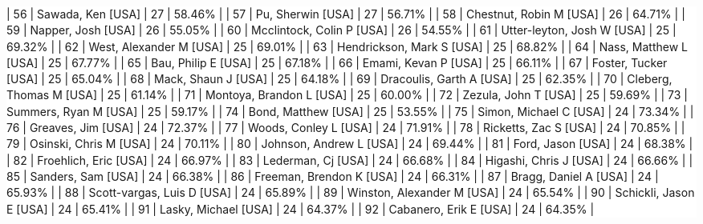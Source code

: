 |  56  | Sawada, Ken [USA] |  27 |  58.46% |
|  57  | Pu, Sherwin [USA] |  27 |  56.71% |
|  58  | Chestnut, Robin M [USA] |  26 |  64.71% |
|  59  | Napper, Josh [USA] |  26 |  55.05% |
|  60  | Mcclintock, Colin P [USA] |  26 |  54.55% |
|  61  | Utter-leyton, Josh W [USA] |  25 |  69.32% |
|  62  | West, Alexander M [USA] |  25 |  69.01% |
|  63  | Hendrickson, Mark S [USA] |  25 |  68.82% |
|  64  | Nass, Matthew L [USA] |  25 |  67.77% |
|  65  | Bau, Philip E [USA] |  25 |  67.18% |
|  66  | Emami, Kevan P [USA] |  25 |  66.11% |
|  67  | Foster, Tucker [USA] |  25 |  65.04% |
|  68  | Mack, Shaun J [USA] |  25 |  64.18% |
|  69  | Dracoulis, Garth A [USA] |  25 |  62.35% |
|  70  | Cleberg, Thomas M [USA] |  25 |  61.14% |
|  71  | Montoya, Brandon L [USA] |  25 |  60.00% |
|  72  | Zezula, John T [USA] |  25 |  59.69% |
|  73  | Summers, Ryan M [USA] |  25 |  59.17% |
|  74  | Bond, Matthew [USA] |  25 |  53.55% |
|  75  | Simon, Michael C [USA] |  24 |  73.34% |
|  76  | Greaves, Jim [USA] |  24 |  72.37% |
|  77  | Woods, Conley L [USA] |  24 |  71.91% |
|  78  | Ricketts, Zac S [USA] |  24 |  70.85% |
|  79  | Osinski, Chris M [USA] |  24 |  70.11% |
|  80  | Johnson, Andrew L [USA] |  24 |  69.44% |
|  81  | Ford, Jason [USA] |  24 |  68.38% |
|  82  | Froehlich, Eric [USA] |  24 |  66.97% |
|  83  | Lederman, Cj [USA] |  24 |  66.68% |
|  84  | Higashi, Chris J [USA] |  24 |  66.66% |
|  85  | Sanders, Sam [USA] |  24 |  66.38% |
|  86  | Freeman, Brendon K [USA] |  24 |  66.31% |
|  87  | Bragg, Daniel A [USA] |  24 |  65.93% |
|  88  | Scott-vargas, Luis D [USA] |  24 |  65.89% |
|  89  | Winston, Alexander M [USA] |  24 |  65.54% |
|  90  | Schickli, Jason E [USA] |  24 |  65.41% |
|  91  | Lasky, Michael [USA] |  24 |  64.37% |
|  92  | Cabanero, Erik E [USA] |  24 |  64.35% |